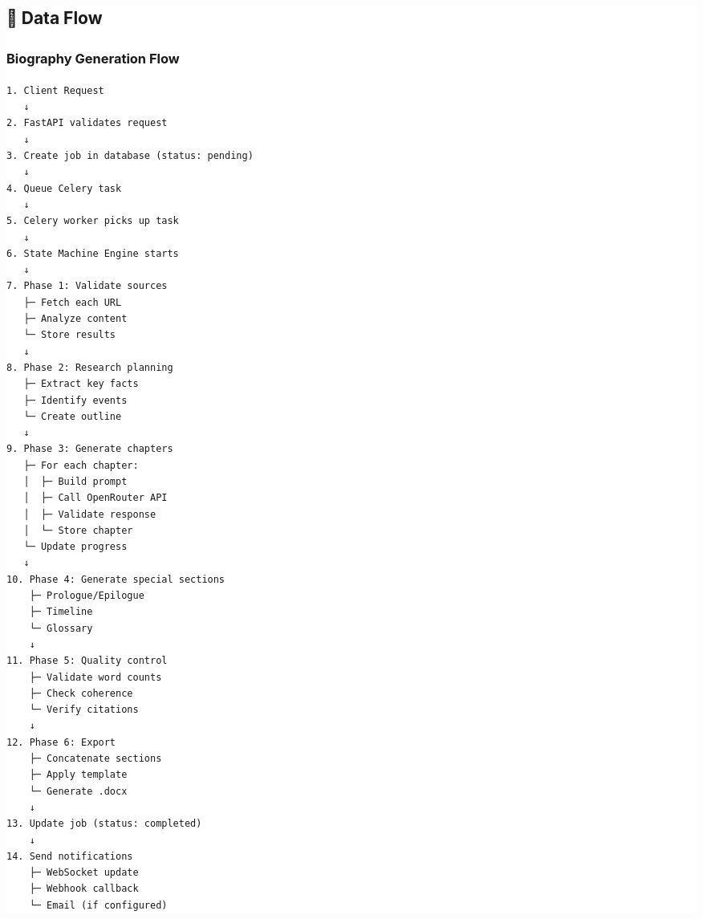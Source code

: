 ## 🔄 Data Flow

### Biography Generation Flow

```
1. Client Request
   ↓
2. FastAPI validates request
   ↓
3. Create job in database (status: pending)
   ↓
4. Queue Celery task
   ↓
5. Celery worker picks up task
   ↓
6. State Machine Engine starts
   ↓
7. Phase 1: Validate sources
   ├─ Fetch each URL
   ├─ Analyze content
   └─ Store results
   ↓
8. Phase 2: Research planning
   ├─ Extract key facts
   ├─ Identify events
   └─ Create outline
   ↓
9. Phase 3: Generate chapters
   ├─ For each chapter:
   │  ├─ Build prompt
   │  ├─ Call OpenRouter API
   │  ├─ Validate response
   │  └─ Store chapter
   └─ Update progress
   ↓
10. Phase 4: Generate special sections
    ├─ Prologue/Epilogue
    ├─ Timeline
    └─ Glossary
    ↓
11. Phase 5: Quality control
    ├─ Validate word counts
    ├─ Check coherence
    └─ Verify citations
    ↓
12. Phase 6: Export
    ├─ Concatenate sections
    ├─ Apply template
    └─ Generate .docx
    ↓
13. Update job (status: completed)
    ↓
14. Send notifications
    ├─ WebSocket update
    ├─ Webhook callback
    └─ Email (if configured)
```
